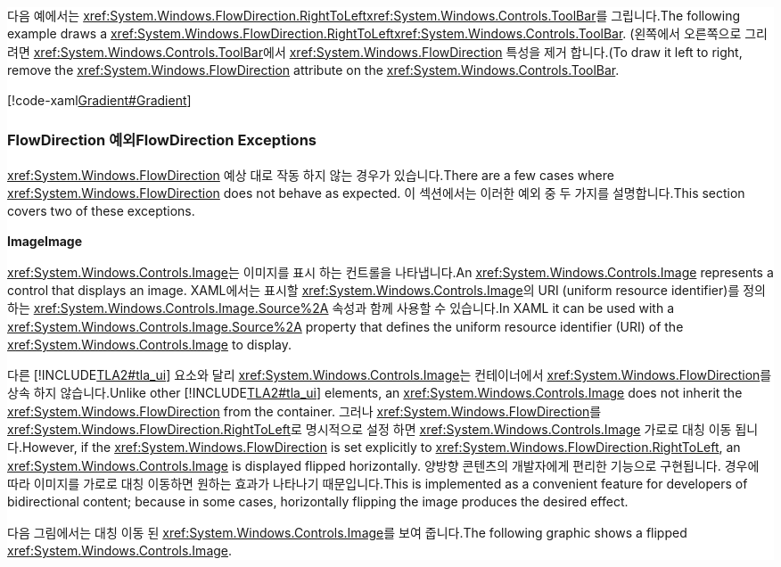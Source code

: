 <span data-ttu-id="ab624-176">다음 예에서는 <xref:System.Windows.FlowDirection.RightToLeft><xref:System.Windows.Controls.ToolBar>를 그립니다.</span><span class="sxs-lookup"><span data-stu-id="ab624-176">The following example draws a <xref:System.Windows.FlowDirection.RightToLeft><xref:System.Windows.Controls.ToolBar>.</span></span> <span data-ttu-id="ab624-177">(왼쪽에서 오른쪽으로 그리려면 <xref:System.Windows.Controls.ToolBar>에서 <xref:System.Windows.FlowDirection> 특성을 제거 합니다.</span><span class="sxs-lookup"><span data-stu-id="ab624-177">(To draw it left to right, remove the <xref:System.Windows.FlowDirection> attribute on the <xref:System.Windows.Controls.ToolBar>.</span></span>

[!code-xaml[Gradient#Gradient](~/samples/snippets/csharp/VS_Snippets_Wpf/Gradient/CS/Window1.xaml#gradient)]

<a name="FlowDirectionExceptions"></a>

### <a name="flowdirection-exceptions"></a><span data-ttu-id="ab624-178">FlowDirection 예외</span><span class="sxs-lookup"><span data-stu-id="ab624-178">FlowDirection Exceptions</span></span>

<span data-ttu-id="ab624-179"><xref:System.Windows.FlowDirection> 예상 대로 작동 하지 않는 경우가 있습니다.</span><span class="sxs-lookup"><span data-stu-id="ab624-179">There are a few cases where <xref:System.Windows.FlowDirection> does not behave as expected.</span></span> <span data-ttu-id="ab624-180">이 섹션에서는 이러한 예외 중 두 가지를 설명합니다.</span><span class="sxs-lookup"><span data-stu-id="ab624-180">This section covers two of these exceptions.</span></span>

<span data-ttu-id="ab624-181">**Image**</span><span class="sxs-lookup"><span data-stu-id="ab624-181">**Image**</span></span>

<span data-ttu-id="ab624-182"><xref:System.Windows.Controls.Image>는 이미지를 표시 하는 컨트롤을 나타냅니다.</span><span class="sxs-lookup"><span data-stu-id="ab624-182">An <xref:System.Windows.Controls.Image> represents a control that displays an image.</span></span> <span data-ttu-id="ab624-183">XAML에서는 표시할 <xref:System.Windows.Controls.Image>의 URI (uniform resource identifier)를 정의 하는 <xref:System.Windows.Controls.Image.Source%2A> 속성과 함께 사용할 수 있습니다.</span><span class="sxs-lookup"><span data-stu-id="ab624-183">In XAML it can be used with a <xref:System.Windows.Controls.Image.Source%2A> property that defines the uniform resource identifier (URI) of the <xref:System.Windows.Controls.Image> to display.</span></span>

<span data-ttu-id="ab624-184">다른 [!INCLUDE[TLA2#tla_ui](../../../../includes/tla2sharptla-ui-md.md)] 요소와 달리 <xref:System.Windows.Controls.Image>는 컨테이너에서 <xref:System.Windows.FlowDirection>를 상속 하지 않습니다.</span><span class="sxs-lookup"><span data-stu-id="ab624-184">Unlike other [!INCLUDE[TLA2#tla_ui](../../../../includes/tla2sharptla-ui-md.md)] elements, an <xref:System.Windows.Controls.Image> does not inherit the <xref:System.Windows.FlowDirection> from the container.</span></span> <span data-ttu-id="ab624-185">그러나 <xref:System.Windows.FlowDirection>를 <xref:System.Windows.FlowDirection.RightToLeft>로 명시적으로 설정 하면 <xref:System.Windows.Controls.Image> 가로로 대칭 이동 됩니다.</span><span class="sxs-lookup"><span data-stu-id="ab624-185">However, if the <xref:System.Windows.FlowDirection> is set explicitly to <xref:System.Windows.FlowDirection.RightToLeft>, an <xref:System.Windows.Controls.Image> is displayed flipped horizontally.</span></span> <span data-ttu-id="ab624-186">양방향 콘텐츠의 개발자에게 편리한 기능으로 구현됩니다. 경우에 따라 이미지를 가로로 대칭 이동하면 원하는 효과가 나타나기 때문입니다.</span><span class="sxs-lookup"><span data-stu-id="ab624-186">This is implemented as a convenient feature for developers of bidirectional content; because in some cases, horizontally flipping the image produces the desired effect.</span></span>

<span data-ttu-id="ab624-187">다음 그림에서는 대칭 이동 된 <xref:System.Windows.Controls.Image>를 보여 줍니다.</span><span class="sxs-lookup"><span data-stu-id="ab624-187">The following graphic shows a flipped <xref:System.Windows.Controls.Image>.</span></span>
